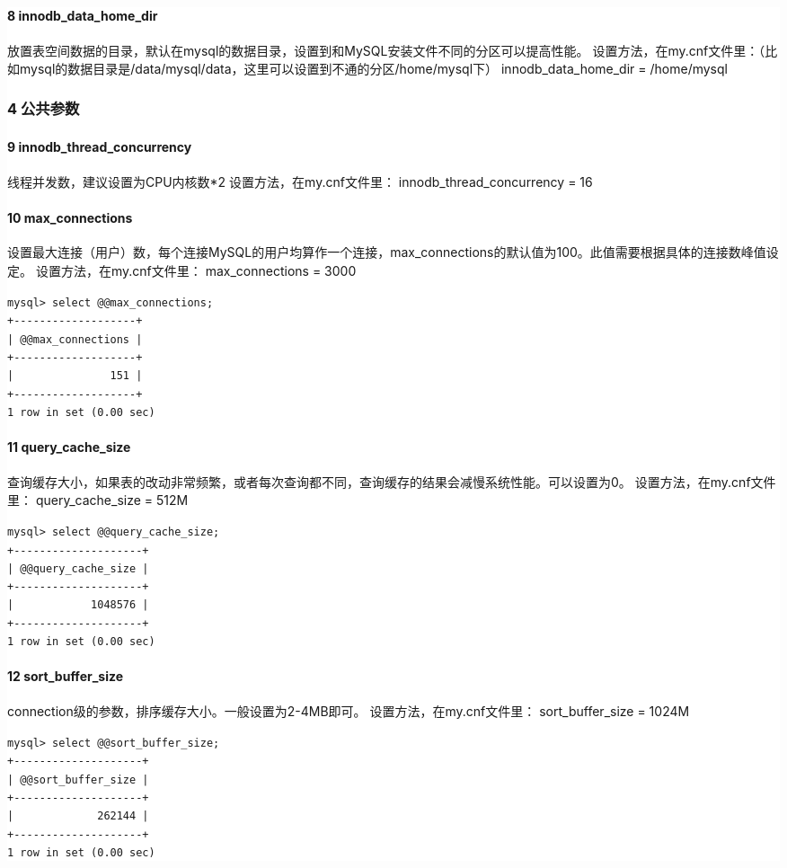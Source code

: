 #### 8 innodb_data_home_dir

放置表空间数据的目录，默认在mysql的数据目录，设置到和MySQL安装文件不同的分区可以提高性能。
设置方法，在my.cnf文件里：（比如mysql的数据目录是/data/mysql/data，这里可以设置到不通的分区/home/mysql下）
innodb_data_home_dir = /home/mysql

### 4 公共参数

#### 9 innodb_thread_concurrency

线程并发数，建议设置为CPU内核数*2
设置方法，在my.cnf文件里：
innodb_thread_concurrency = 16

#### 10 max_connections

设置最大连接（用户）数，每个连接MySQL的用户均算作一个连接，max_connections的默认值为100。此值需要根据具体的连接数峰值设定。
设置方法，在my.cnf文件里：
max_connections = 3000

```shell
mysql> select @@max_connections;
+-------------------+
| @@max_connections |
+-------------------+
|               151 |
+-------------------+
1 row in set (0.00 sec)
```

#### 11 query_cache_size

查询缓存大小，如果表的改动非常频繁，或者每次查询都不同，查询缓存的结果会减慢系统性能。可以设置为0。
设置方法，在my.cnf文件里：
query_cache_size = 512M

```shell
mysql> select @@query_cache_size;
+--------------------+
| @@query_cache_size |
+--------------------+
|            1048576 |
+--------------------+
1 row in set (0.00 sec)
```

#### 12 sort_buffer_size

connection级的参数，排序缓存大小。一般设置为2-4MB即可。
设置方法，在my.cnf文件里：
sort_buffer_size = 1024M

```shell
mysql> select @@sort_buffer_size;
+--------------------+
| @@sort_buffer_size |
+--------------------+
|             262144 |
+--------------------+
1 row in set (0.00 sec)
```
